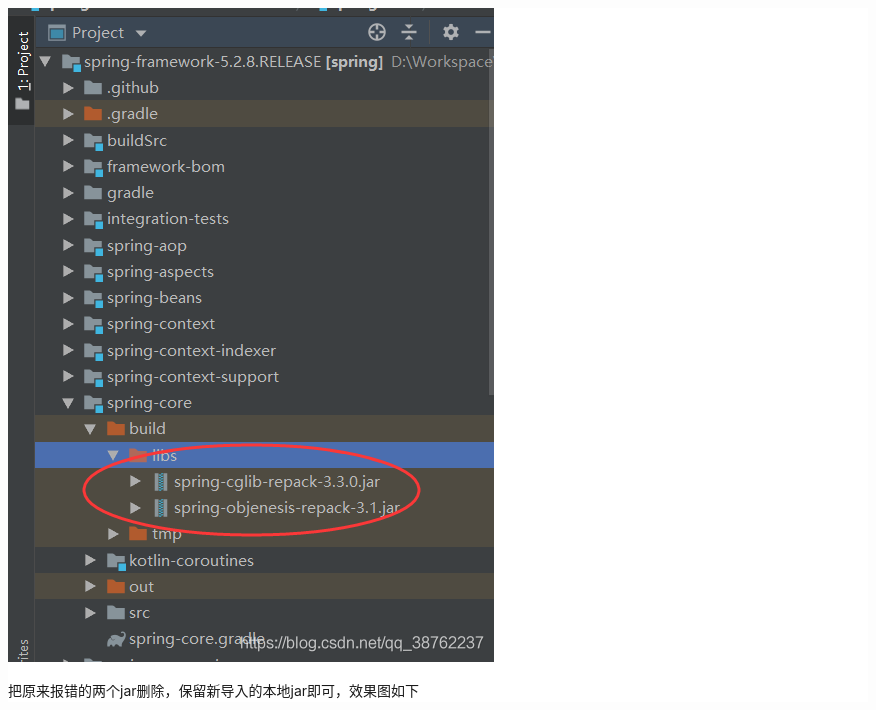 ![在这里插入图片描述](img/watermark,type_ZmFuZ3poZW5naGVpdGk,shadow_10,text_aHR0cHM6Ly9ibG9nLmNzZG4ubmV0L3FxXzM4NzYyMjM3,size_16,color_FFFFFF,t_70-16377437058745.png)

把原来报错的两个jar删除，保留新导入的本地jar即可，效果图如下
